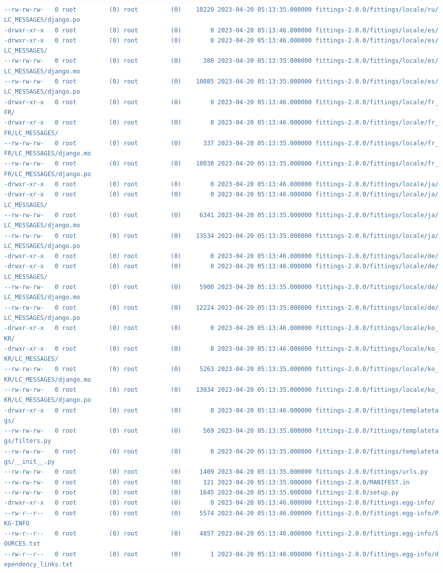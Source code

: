 ```diff
--rw-rw-rw-   0 root         (0) root         (0)    10229 2023-04-20 05:13:35.000000 fittings-2.0.0/fittings/locale/ru/LC_MESSAGES/django.po
-drwxr-xr-x   0 root         (0) root         (0)        0 2023-04-20 05:13:46.000000 fittings-2.0.0/fittings/locale/es/
-drwxr-xr-x   0 root         (0) root         (0)        0 2023-04-20 05:13:46.000000 fittings-2.0.0/fittings/locale/es/LC_MESSAGES/
--rw-rw-rw-   0 root         (0) root         (0)      380 2023-04-20 05:13:35.000000 fittings-2.0.0/fittings/locale/es/LC_MESSAGES/django.mo
--rw-rw-rw-   0 root         (0) root         (0)    10085 2023-04-20 05:13:35.000000 fittings-2.0.0/fittings/locale/es/LC_MESSAGES/django.po
-drwxr-xr-x   0 root         (0) root         (0)        0 2023-04-20 05:13:46.000000 fittings-2.0.0/fittings/locale/fr_FR/
-drwxr-xr-x   0 root         (0) root         (0)        0 2023-04-20 05:13:46.000000 fittings-2.0.0/fittings/locale/fr_FR/LC_MESSAGES/
--rw-rw-rw-   0 root         (0) root         (0)      337 2023-04-20 05:13:35.000000 fittings-2.0.0/fittings/locale/fr_FR/LC_MESSAGES/django.mo
--rw-rw-rw-   0 root         (0) root         (0)    10038 2023-04-20 05:13:35.000000 fittings-2.0.0/fittings/locale/fr_FR/LC_MESSAGES/django.po
-drwxr-xr-x   0 root         (0) root         (0)        0 2023-04-20 05:13:46.000000 fittings-2.0.0/fittings/locale/ja/
-drwxr-xr-x   0 root         (0) root         (0)        0 2023-04-20 05:13:46.000000 fittings-2.0.0/fittings/locale/ja/LC_MESSAGES/
--rw-rw-rw-   0 root         (0) root         (0)     6341 2023-04-20 05:13:35.000000 fittings-2.0.0/fittings/locale/ja/LC_MESSAGES/django.mo
--rw-rw-rw-   0 root         (0) root         (0)    13534 2023-04-20 05:13:35.000000 fittings-2.0.0/fittings/locale/ja/LC_MESSAGES/django.po
-drwxr-xr-x   0 root         (0) root         (0)        0 2023-04-20 05:13:46.000000 fittings-2.0.0/fittings/locale/de/
-drwxr-xr-x   0 root         (0) root         (0)        0 2023-04-20 05:13:46.000000 fittings-2.0.0/fittings/locale/de/LC_MESSAGES/
--rw-rw-rw-   0 root         (0) root         (0)     5900 2023-04-20 05:13:35.000000 fittings-2.0.0/fittings/locale/de/LC_MESSAGES/django.mo
--rw-rw-rw-   0 root         (0) root         (0)    12224 2023-04-20 05:13:35.000000 fittings-2.0.0/fittings/locale/de/LC_MESSAGES/django.po
-drwxr-xr-x   0 root         (0) root         (0)        0 2023-04-20 05:13:46.000000 fittings-2.0.0/fittings/locale/ko_KR/
-drwxr-xr-x   0 root         (0) root         (0)        0 2023-04-20 05:13:46.000000 fittings-2.0.0/fittings/locale/ko_KR/LC_MESSAGES/
--rw-rw-rw-   0 root         (0) root         (0)     5263 2023-04-20 05:13:35.000000 fittings-2.0.0/fittings/locale/ko_KR/LC_MESSAGES/django.mo
--rw-rw-rw-   0 root         (0) root         (0)    13034 2023-04-20 05:13:35.000000 fittings-2.0.0/fittings/locale/ko_KR/LC_MESSAGES/django.po
-drwxr-xr-x   0 root         (0) root         (0)        0 2023-04-20 05:13:46.000000 fittings-2.0.0/fittings/templatetags/
--rw-rw-rw-   0 root         (0) root         (0)      569 2023-04-20 05:13:35.000000 fittings-2.0.0/fittings/templatetags/filters.py
--rw-rw-rw-   0 root         (0) root         (0)        0 2023-04-20 05:13:35.000000 fittings-2.0.0/fittings/templatetags/__init__.py
--rw-rw-rw-   0 root         (0) root         (0)     1409 2023-04-20 05:13:35.000000 fittings-2.0.0/fittings/urls.py
--rw-rw-rw-   0 root         (0) root         (0)      121 2023-04-20 05:13:35.000000 fittings-2.0.0/MANIFEST.in
--rw-rw-rw-   0 root         (0) root         (0)     1645 2023-04-20 05:13:35.000000 fittings-2.0.0/setup.py
-drwxr-xr-x   0 root         (0) root         (0)        0 2023-04-20 05:13:46.000000 fittings-2.0.0/fittings.egg-info/
--rw-r--r--   0 root         (0) root         (0)     5574 2023-04-20 05:13:46.000000 fittings-2.0.0/fittings.egg-info/PKG-INFO
--rw-r--r--   0 root         (0) root         (0)     4857 2023-04-20 05:13:46.000000 fittings-2.0.0/fittings.egg-info/SOURCES.txt
--rw-r--r--   0 root         (0) root         (0)        1 2023-04-20 05:13:46.000000 fittings-2.0.0/fittings.egg-info/dependency_links.txt
```
